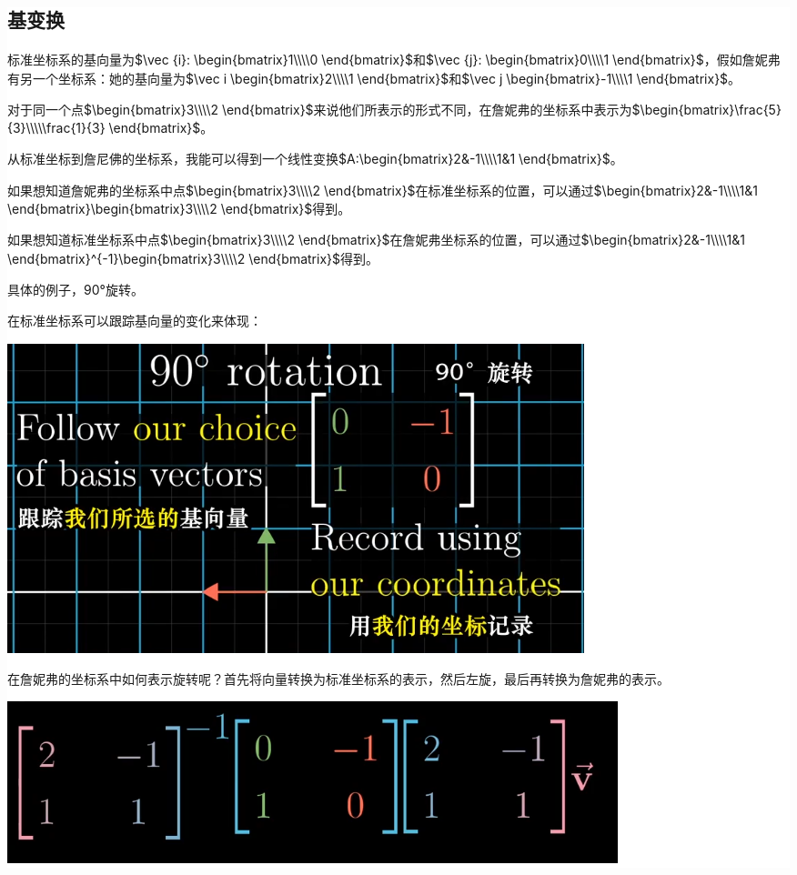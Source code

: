 

## 基变换

标准坐标系的基向量为$\vec {i}: \begin{bmatrix}1\\\\0 \end{bmatrix}$和$\vec {j}: \begin{bmatrix}0\\\\1 \end{bmatrix}$，假如詹妮弗有另一个坐标系：她的基向量为$\vec i \begin{bmatrix}2\\\\1 \end{bmatrix}$和$\vec j \begin{bmatrix}-1\\\\1 \end{bmatrix}$。

对于同一个点$\begin{bmatrix}3\\\\2 \end{bmatrix}$来说他们所表示的形式不同，在詹妮弗的坐标系中表示为$\begin{bmatrix}\frac{5}{3}\\\\\frac{1}{3} \end{bmatrix}$。

从标准坐标到詹尼佛的坐标系，我能可以得到一个线性变换$A:\begin{bmatrix}2&-1\\\\1&1 \end{bmatrix}$。

如果想知道詹妮弗的坐标系中点$\begin{bmatrix}3\\\\2 \end{bmatrix}$在标准坐标系的位置，可以通过$\begin{bmatrix}2&-1\\\\1&1 \end{bmatrix}\begin{bmatrix}3\\\\2 \end{bmatrix}$得到。

如果想知道标准坐标系中点$\begin{bmatrix}3\\\\2 \end{bmatrix}$在詹妮弗坐标系的位置，可以通过$\begin{bmatrix}2&-1\\\\1&1 \end{bmatrix}^{-1}\begin{bmatrix}3\\\\2 \end{bmatrix}$得到。

具体的例子，90°旋转。

在标准坐标系可以跟踪基向量的变化来体现：

![image-20200922133429853](../../img/math/LinearAlgebra/image-20200922133429853.png)

在詹妮弗的坐标系中如何表示旋转呢？首先将向量转换为标准坐标系的表示，然后左旋，最后再转换为詹妮弗的表示。

![image-20200922133607455](../../img/math/LinearAlgebra/image-20200922133607455.png)
